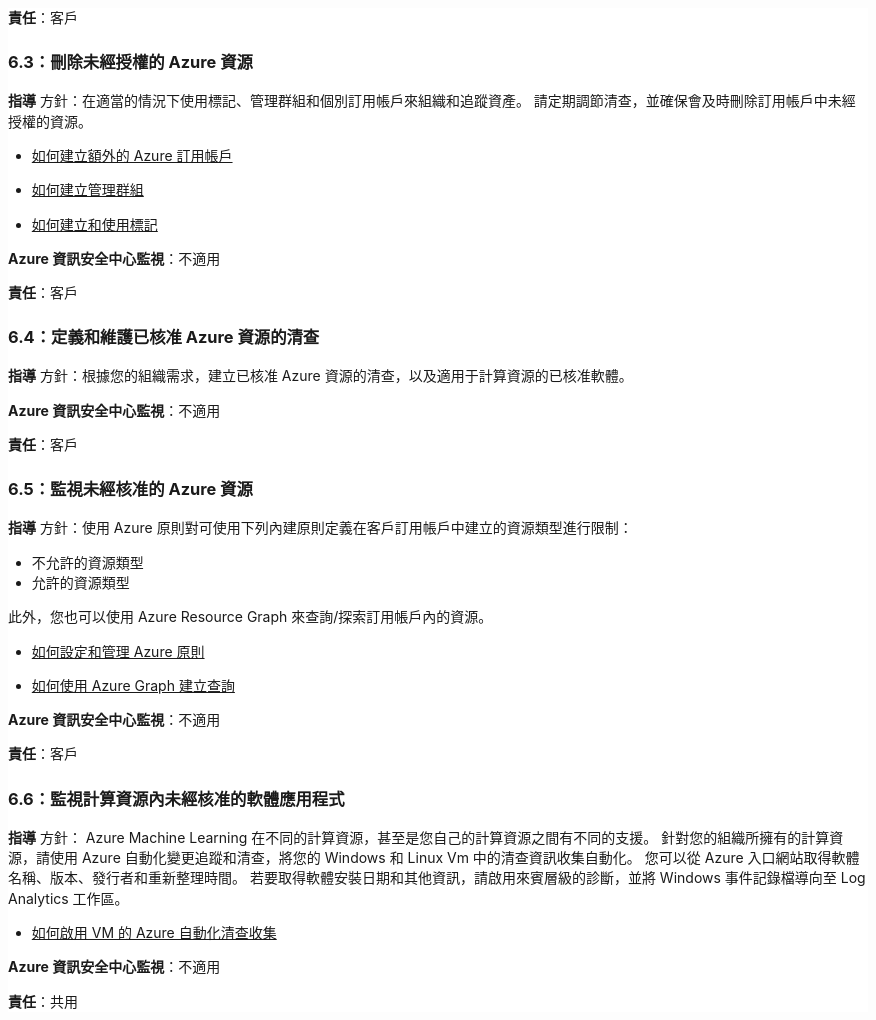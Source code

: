 **責任**：客戶

### <a name="63-delete-unauthorized-azure-resources"></a>6.3：刪除未經授權的 Azure 資源

**指導** 方針：在適當的情況下使用標記、管理群組和個別訂用帳戶來組織和追蹤資產。 請定期調節清查，並確保會及時刪除訂用帳戶中未經授權的資源。
 
 
 
- [ 如何建立額外的 Azure 訂用帳戶](../cost-management-billing/manage/create-subscription.md)
 
 
 
- [ 如何建立管理群組](../governance/management-groups/create-management-group-portal.md)
 
 
 
- [ 如何建立和使用標記](../azure-resource-manager/management/tag-resources.md)

**Azure 資訊安全中心監視**：不適用

**責任**：客戶

### <a name="64-define-and-maintain-an-inventory-of-approved-azure-resources"></a>6.4：定義和維護已核准 Azure 資源的清查

**指導** 方針：根據您的組織需求，建立已核准 Azure 資源的清查，以及適用于計算資源的已核准軟體。

**Azure 資訊安全中心監視**：不適用

**責任**：客戶

### <a name="65-monitor-for-unapproved-azure-resources"></a>6.5：監視未經核准的 Azure 資源

**指導** 方針：使用 Azure 原則對可使用下列內建原則定義在客戶訂用帳戶中建立的資源類型進行限制：

* 不允許的資源類型
* 允許的資源類型

此外，您也可以使用 Azure Resource Graph 來查詢/探索訂用帳戶內的資源。

- [如何設定和管理 Azure 原則](../governance/policy/tutorials/create-and-manage.md)

- [如何使用 Azure Graph 建立查詢](../governance/resource-graph/first-query-portal.md)

**Azure 資訊安全中心監視**：不適用

**責任**：客戶

### <a name="66-monitor-for-unapproved-software-applications-within-compute-resources"></a>6.6：監視計算資源內未經核准的軟體應用程式

**指導** 方針： Azure Machine Learning 在不同的計算資源，甚至是您自己的計算資源之間有不同的支援。 針對您的組織所擁有的計算資源，請使用 Azure 自動化變更追蹤和清查，將您的 Windows 和 Linux Vm 中的清查資訊收集自動化。 您可以從 Azure 入口網站取得軟體名稱、版本、發行者和重新整理時間。 若要取得軟體安裝日期和其他資訊，請啟用來賓層級的診斷，並將 Windows 事件記錄檔導向至 Log Analytics 工作區。

- [如何啟用 VM 的 Azure 自動化清查收集](../automation/automation-tutorial-installed-software.md)

**Azure 資訊安全中心監視**：不適用

**責任**：共用
